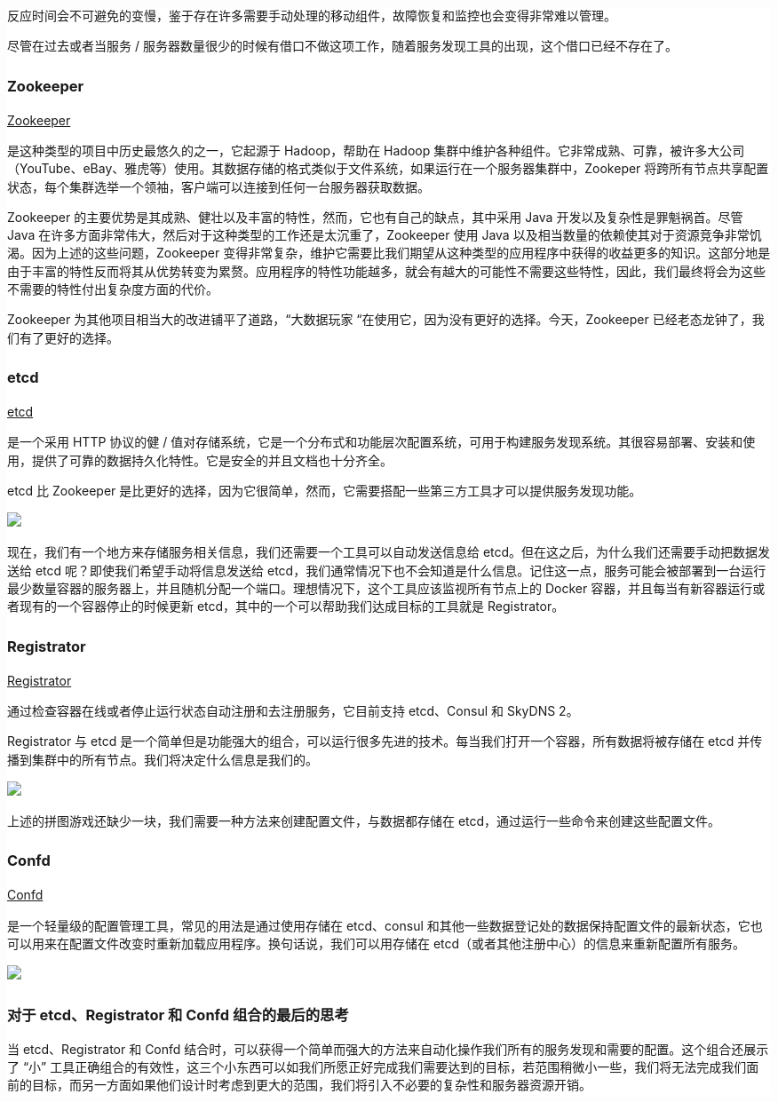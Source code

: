反应时间会不可避免的变慢，鉴于存在许多需要手动处理的移动组件，故障恢复和监控也会变得非常难以管理。

尽管在过去或者当服务 / 服务器数量很少的时候有借口不做这项工作，随着服务发现工具的出现，这个借口已经不存在了。

### Zookeeper

[Zookeeper](http://Zookeeper.apache.org/)

是这种类型的项目中历史最悠久的之一，它起源于 Hadoop，帮助在 Hadoop 集群中维护各种组件。它非常成熟、可靠，被许多大公司（YouTube、eBay、雅虎等）使用。其数据存储的格式类似于文件系统，如果运行在一个服务器集群中，Zookeper 将跨所有节点共享配置状态，每个集群选举一个领袖，客户端可以连接到任何一台服务器获取数据。

Zookeeper 的主要优势是其成熟、健壮以及丰富的特性，然而，它也有自己的缺点，其中采用 Java 开发以及复杂性是罪魁祸首。尽管 Java 在许多方面非常伟大，然后对于这种类型的工作还是太沉重了，Zookeeper 使用 Java 以及相当数量的依赖使其对于资源竞争非常饥渴。因为上述的这些问题，Zookeeper 变得非常复杂，维护它需要比我们期望从这种类型的应用程序中获得的收益更多的知识。这部分地是由于丰富的特性反而将其从优势转变为累赘。应用程序的特性功能越多，就会有越大的可能性不需要这些特性，因此，我们最终将会为这些不需要的特性付出复杂度方面的代价。

Zookeeper 为其他项目相当大的改进铺平了道路，“大数据玩家 “在使用它，因为没有更好的选择。今天，Zookeeper 已经老态龙钟了，我们有了更好的选择。

### etcd

[etcd](https://github.com/coreos/etcd)

是一个采用 HTTP 协议的健 / 值对存储系统，它是一个分布式和功能层次配置系统，可用于构建服务发现系统。其很容易部署、安装和使用，提供了可靠的数据持久化特性。它是安全的并且文档也十分齐全。

etcd 比 Zookeeper 是比更好的选择，因为它很简单，然而，它需要搭配一些第三方工具才可以提供服务发现功能。

[![](https://user-gold-cdn.xitu.io/2018/5/3/16325772f1d86cc9?imageView2/0/w/1280/h/960/format/webp/ignore-error/1)](http://dockerone.com/uploads/article/20150913/0234b2c789e6432d8c292f209dd96ff7.png)

现在，我们有一个地方来存储服务相关信息，我们还需要一个工具可以自动发送信息给 etcd。但在这之后，为什么我们还需要手动把数据发送给 etcd 呢？即使我们希望手动将信息发送给 etcd，我们通常情况下也不会知道是什么信息。记住这一点，服务可能会被部署到一台运行最少数量容器的服务器上，并且随机分配一个端口。理想情况下，这个工具应该监视所有节点上的 Docker 容器，并且每当有新容器运行或者现有的一个容器停止的时候更新 etcd，其中的一个可以帮助我们达成目标的工具就是 Registrator。

### Registrator

[Registrator](https://github.com/gliderlabs/registrator)

通过检查容器在线或者停止运行状态自动注册和去注册服务，它目前支持 etcd、Consul 和 SkyDNS 2。

Registrator 与 etcd 是一个简单但是功能强大的组合，可以运行很多先进的技术。每当我们打开一个容器，所有数据将被存储在 etcd 并传播到集群中的所有节点。我们将决定什么信息是我们的。

[![](https://user-gold-cdn.xitu.io/2018/5/3/16325772f9c37151?imageView2/0/w/1280/h/960/format/webp/ignore-error/1)](http://dockerone.com/uploads/article/20150913/9055759a2146bf31ed881ac9b2a0dcd1.png)

上述的拼图游戏还缺少一块，我们需要一种方法来创建配置文件，与数据都存储在 etcd，通过运行一些命令来创建这些配置文件。

### Confd

[Confd](https://github.com/kelseyhightower/confd)

是一个轻量级的配置管理工具，常见的用法是通过使用存储在 etcd、consul 和其他一些数据登记处的数据保持配置文件的最新状态，它也可以用来在配置文件改变时重新加载应用程序。换句话说，我们可以用存储在 etcd（或者其他注册中心）的信息来重新配置所有服务。

[![](https://user-gold-cdn.xitu.io/2018/5/3/163257737fc966cd?imageView2/0/w/1280/h/960/format/webp/ignore-error/1)](http://dockerone.com/uploads/article/20150913/fad23ce3906daaa0378a7b324be360d8.png)

### 对于 etcd、Registrator 和 Confd 组合的最后的思考

当 etcd、Registrator 和 Confd 结合时，可以获得一个简单而强大的方法来自动化操作我们所有的服务发现和需要的配置。这个组合还展示了 “小” 工具正确组合的有效性，这三个小东西可以如我们所愿正好完成我们需要达到的目标，若范围稍微小一些，我们将无法完成我们面前的目标，而另一方面如果他们设计时考虑到更大的范围，我们将引入不必要的复杂性和服务器资源开销。
